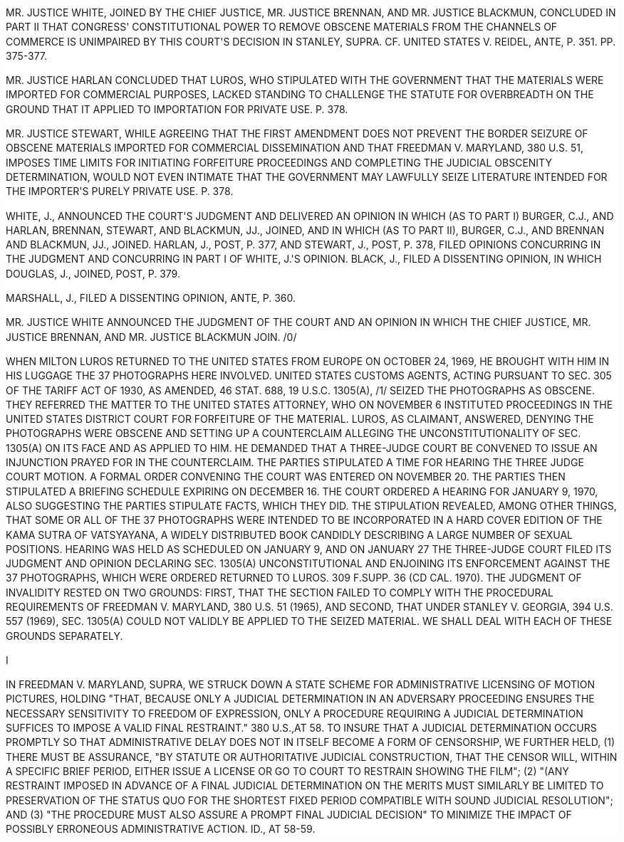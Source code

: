 MR. JUSTICE WHITE, JOINED BY THE CHIEF JUSTICE, MR. JUSTICE BRENNAN, AND MR. JUSTICE BLACKMUN, CONCLUDED IN PART II THAT CONGRESS' CONSTITUTIONAL POWER TO REMOVE OBSCENE MATERIALS FROM THE CHANNELS OF COMMERCE IS UNIMPAIRED BY THIS COURT'S DECISION IN STANLEY, SUPRA.  CF. UNITED STATES V. REIDEL, ANTE, P. 351.  PP. 375-377.

MR. JUSTICE HARLAN CONCLUDED THAT LUROS, WHO STIPULATED WITH THE GOVERNMENT THAT THE MATERIALS WERE IMPORTED FOR COMMERCIAL PURPOSES, LACKED STANDING TO CHALLENGE THE STATUTE FOR OVERBREADTH ON THE GROUND THAT IT APPLIED TO IMPORTATION FOR PRIVATE USE.  P. 378.

MR. JUSTICE STEWART, WHILE AGREEING THAT THE FIRST AMENDMENT DOES NOT PREVENT THE BORDER SEIZURE OF OBSCENE MATERIALS IMPORTED FOR COMMERCIAL DISSEMINATION AND THAT FREEDMAN V. MARYLAND, 380 U.S. 51, IMPOSES TIME LIMITS FOR INITIATING FORFEITURE PROCEEDINGS AND COMPLETING THE JUDICIAL OBSCENITY DETERMINATION, WOULD NOT EVEN INTIMATE THAT THE GOVERNMENT MAY LAWFULLY SEIZE LITERATURE INTENDED FOR THE IMPORTER'S PURELY PRIVATE USE.  P. 378.

WHITE, J., ANNOUNCED THE COURT'S JUDGMENT AND DELIVERED AN OPINION IN WHICH (AS TO PART I) BURGER, C.J., AND HARLAN, BRENNAN, STEWART, AND BLACKMUN, JJ., JOINED, AND IN WHICH (AS TO PART II), BURGER, C.J., AND BRENNAN AND BLACKMUN, JJ., JOINED.  HARLAN, J., POST, P. 377, AND STEWART, J., POST, P. 378, FILED OPINIONS CONCURRING IN THE JUDGMENT AND CONCURRING IN PART I OF WHITE, J.'S OPINION.  BLACK, J., FILED A DISSENTING OPINION, IN WHICH DOUGLAS, J., JOINED, POST, P. 379.

MARSHALL, J., FILED A DISSENTING OPINION, ANTE, P. 360.

MR. JUSTICE WHITE ANNOUNCED THE JUDGMENT OF THE COURT AND AN OPINION IN WHICH THE CHIEF JUSTICE, MR. JUSTICE BRENNAN, AND MR. JUSTICE BLACKMUN JOIN.  /0/

WHEN MILTON LUROS RETURNED TO THE UNITED STATES FROM EUROPE ON OCTOBER 24, 1969, HE BROUGHT WITH HIM IN HIS LUGGAGE THE 37 PHOTOGRAPHS HERE INVOLVED.  UNITED STATES CUSTOMS AGENTS, ACTING PURSUANT TO SEC. 305 OF THE TARIFF ACT OF 1930, AS AMENDED, 46 STAT. 688, 19 U.S.C. 1305(A), /1/  SEIZED THE PHOTOGRAPHS AS OBSCENE.  THEY REFERRED THE MATTER TO THE UNITED STATES ATTORNEY, WHO ON NOVEMBER 6 INSTITUTED PROCEEDINGS IN THE UNITED STATES DISTRICT COURT FOR FORFEITURE OF THE MATERIAL.  LUROS, AS CLAIMANT, ANSWERED, DENYING THE PHOTOGRAPHS WERE OBSCENE AND SETTING UP A COUNTERCLAIM ALLEGING THE UNCONSTITUTIONALITY OF SEC. 1305(A) ON ITS FACE AND AS APPLIED TO HIM.  HE DEMANDED THAT A THREE-JUDGE COURT BE CONVENED TO ISSUE AN INJUNCTION PRAYED FOR IN THE COUNTERCLAIM.  THE PARTIES STIPULATED A TIME FOR HEARING THE THREE JUDGE COURT MOTION.  A FORMAL ORDER CONVENING THE COURT WAS ENTERED ON NOVEMBER 20.  THE PARTIES THEN STIPULATED A BRIEFING SCHEDULE EXPIRING ON DECEMBER 16.  THE COURT ORDERED A HEARING FOR JANUARY 9, 1970, ALSO SUGGESTING THE PARTIES STIPULATE FACTS, WHICH THEY DID.  THE STIPULATION REVEALED, AMONG OTHER THINGS, THAT SOME OR ALL OF THE 37 PHOTOGRAPHS WERE INTENDED TO BE INCORPORATED IN A HARD COVER EDITION OF THE KAMA SUTRA OF VATSYAYANA, A WIDELY DISTRIBUTED BOOK CANDIDLY DESCRIBING A LARGE NUMBER OF SEXUAL POSITIONS.  HEARING WAS HELD AS SCHEDULED ON JANUARY 9, AND ON JANUARY 27 THE THREE-JUDGE COURT FILED ITS JUDGMENT AND OPINION DECLARING SEC. 1305(A) UNCONSTITUTIONAL AND ENJOINING ITS ENFORCEMENT AGAINST THE 37 PHOTOGRAPHS, WHICH WERE ORDERED RETURNED TO LUROS.  309 F.SUPP.  36 (CD CAL. 1970).  THE JUDGMENT OF INVALIDITY RESTED ON TWO GROUNDS:  FIRST, THAT THE SECTION FAILED TO COMPLY WITH THE PROCEDURAL REQUIREMENTS OF FREEDMAN V. MARYLAND, 380 U.S. 51 (1965), AND SECOND, THAT UNDER STANLEY V. GEORGIA, 394 U.S. 557 (1969), SEC. 1305(A) COULD NOT VALIDLY BE APPLIED TO THE SEIZED MATERIAL.  WE SHALL DEAL WITH EACH OF THESE GROUNDS SEPARATELY.

I

IN FREEDMAN V. MARYLAND, SUPRA, WE STRUCK DOWN A STATE SCHEME FOR ADMINISTRATIVE LICENSING OF MOTION PICTURES, HOLDING "THAT, BECAUSE ONLY A JUDICIAL DETERMINATION IN AN ADVERSARY PROCEEDING ENSURES THE NECESSARY SENSITIVITY TO FREEDOM OF EXPRESSION, ONLY A PROCEDURE REQUIRING A JUDICIAL DETERMINATION SUFFICES TO IMPOSE A VALID FINAL RESTRAINT."  380 U.S.,AT 58.  TO INSURE THAT A JUDICIAL DETERMINATION OCCURS PROMPTLY SO THAT ADMINISTRATIVE DELAY DOES NOT IN ITSELF BECOME A FORM OF CENSORSHIP, WE FURTHER HELD, (1) THERE MUST BE ASSURANCE, "BY STATUTE OR AUTHORITATIVE JUDICIAL CONSTRUCTION, THAT THE CENSOR WILL, WITHIN A SPECIFIC BRIEF PERIOD, EITHER ISSUE A LICENSE OR GO TO COURT TO RESTRAIN SHOWING THE FILM"; (2) "(ANY RESTRAINT IMPOSED IN ADVANCE OF A FINAL JUDICIAL DETERMINATION ON THE MERITS MUST SIMILARLY BE LIMITED TO PRESERVATION OF THE STATUS QUO FOR THE SHORTEST FIXED PERIOD COMPATIBLE WITH SOUND JUDICIAL RESOLUTION"; AND (3) "THE PROCEDURE MUST ALSO ASSURE A PROMPT FINAL JUDICIAL DECISION" TO MINIMIZE THE IMPACT OF POSSIBLY ERRONEOUS ADMINISTRATIVE ACTION.  ID., AT 58-59.
